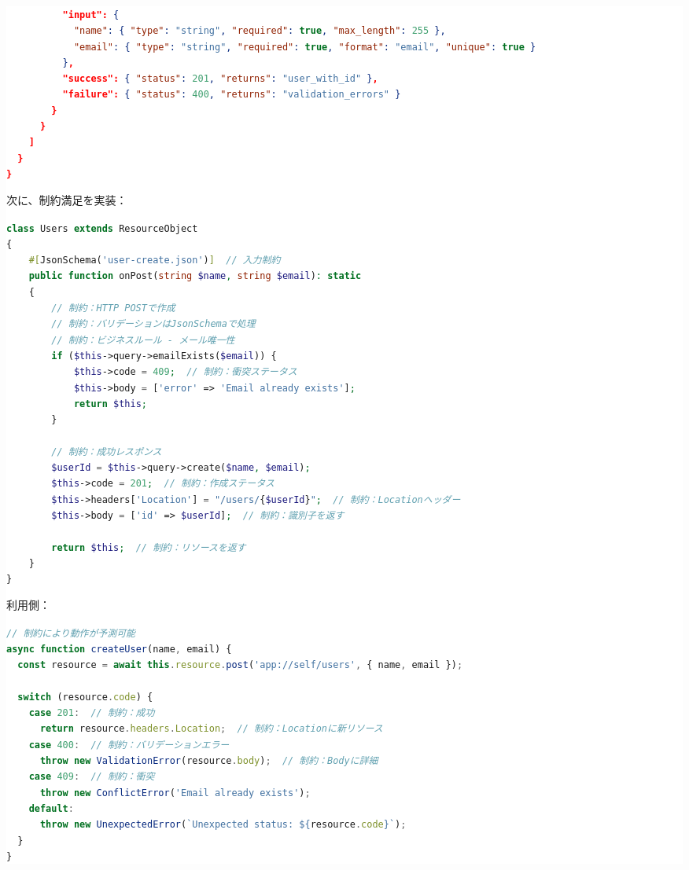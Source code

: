 ```json
          "input": {
            "name": { "type": "string", "required": true, "max_length": 255 },
            "email": { "type": "string", "required": true, "format": "email", "unique": true }
          },
          "success": { "status": 201, "returns": "user_with_id" },
          "failure": { "status": 400, "returns": "validation_errors" }
        }
      }
    ]
  }
}
```

次に、制約満足を実装：
```php
class Users extends ResourceObject
{
    #[JsonSchema('user-create.json')]  // 入力制約
    public function onPost(string $name, string $email): static
    {
        // 制約：HTTP POSTで作成
        // 制約：バリデーションはJsonSchemaで処理
        // 制約：ビジネスルール - メール唯一性
        if ($this->query->emailExists($email)) {
            $this->code = 409;  // 制約：衝突ステータス
            $this->body = ['error' => 'Email already exists'];
            return $this;
        }
        
        // 制約：成功レスポンス
        $userId = $this->query->create($name, $email);
        $this->code = 201;  // 制約：作成ステータス
        $this->headers['Location'] = "/users/{$userId}";  // 制約：Locationヘッダー
        $this->body = ['id' => $userId];  // 制約：識別子を返す
        
        return $this;  // 制約：リソースを返す
    }
}
```

利用側：
```javascript
// 制約により動作が予測可能
async function createUser(name, email) {
  const resource = await this.resource.post('app://self/users', { name, email });
  
  switch (resource.code) {
    case 201:  // 制約：成功
      return resource.headers.Location;  // 制約：Locationに新リソース
    case 400:  // 制約：バリデーションエラー
      throw new ValidationError(resource.body);  // 制約：Bodyに詳細
    case 409:  // 制約：衝突
      throw new ConflictError('Email already exists');
    default:
      throw new UnexpectedError(`Unexpected status: ${resource.code}`);
  }
}
```
